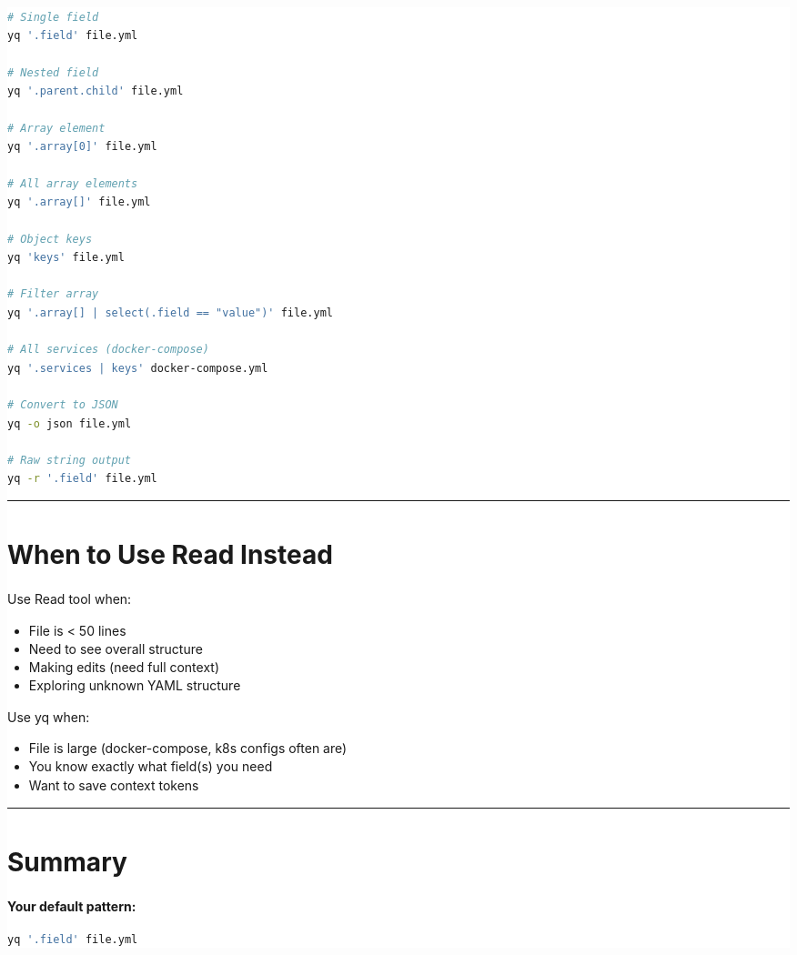```bash
# Single field
yq '.field' file.yml

# Nested field
yq '.parent.child' file.yml

# Array element
yq '.array[0]' file.yml

# All array elements
yq '.array[]' file.yml

# Object keys
yq 'keys' file.yml

# Filter array
yq '.array[] | select(.field == "value")' file.yml

# All services (docker-compose)
yq '.services | keys' docker-compose.yml

# Convert to JSON
yq -o json file.yml

# Raw string output
yq -r '.field' file.yml
```

---

# When to Use Read Instead

Use Read tool when:
- File is < 50 lines
- Need to see overall structure
- Making edits (need full context)
- Exploring unknown YAML structure

Use yq when:
- File is large (docker-compose, k8s configs often are)
- You know exactly what field(s) you need
- Want to save context tokens

---

# Summary

**Your default pattern:**
```bash
yq '.field' file.yml
```
